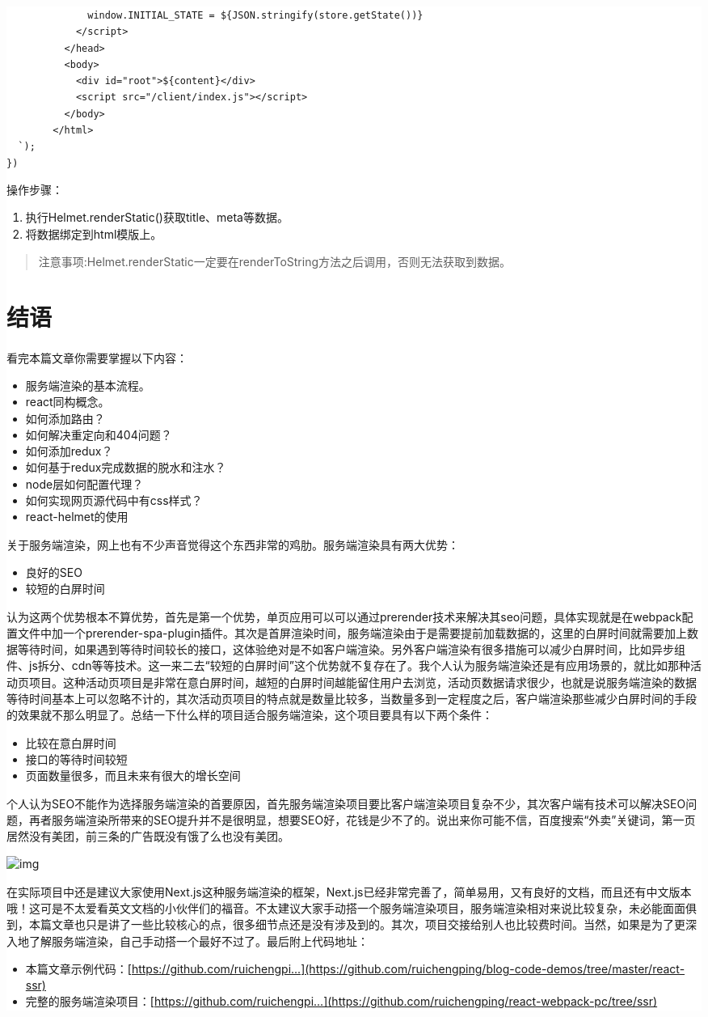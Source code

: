 ```
              window.INITIAL_STATE = ${JSON.stringify(store.getState())}
            </script>
          </head>
          <body>
            <div id="root">${content}</div>
            <script src="/client/index.js"></script>
          </body>
        </html>
  `);
})
```

操作步骤：

1. 执行Helmet.renderStatic()获取title、meta等数据。
2. 将数据绑定到html模版上。

> 注意事项:Helmet.renderStatic一定要在renderToString方法之后调用，否则无法获取到数据。

# 结语

看完本篇文章你需要掌握以下内容：

- 服务端渲染的基本流程。
- react同构概念。
- 如何添加路由？
- 如何解决重定向和404问题？
- 如何添加redux？
- 如何基于redux完成数据的脱水和注水？
- node层如何配置代理？
- 如何实现网页源代码中有css样式？
- react-helmet的使用

关于服务端渲染，网上也有不少声音觉得这个东西非常的鸡肋。服务端渲染具有两大优势：

- 良好的SEO
- 较短的白屏时间

认为这两个优势根本不算优势，首先是第一个优势，单页应用可以可以通过prerender技术来解决其seo问题，具体实现就是在webpack配置文件中加一个prerender-spa-plugin插件。其次是首屏渲染时间，服务端渲染由于是需要提前加载数据的，这里的白屏时间就需要加上数据等待时间，如果遇到等待时间较长的接口，这体验绝对是不如客户端渲染。另外客户端渲染有很多措施可以减少白屏时间，比如异步组件、js拆分、cdn等等技术。这一来二去“较短的白屏时间”这个优势就不复存在了。我个人认为服务端渲染还是有应用场景的，就比如那种活动页项目。这种活动页项目是非常在意白屏时间，越短的白屏时间越能留住用户去浏览，活动页数据请求很少，也就是说服务端渲染的数据等待时间基本上可以忽略不计的，其次活动页项目的特点就是数量比较多，当数量多到一定程度之后，客户端渲染那些减少白屏时间的手段的效果就不那么明显了。总结一下什么样的项目适合服务端渲染，这个项目要具有以下两个条件：

- 比较在意白屏时间
- 接口的等待时间较短
- 页面数量很多，而且未来有很大的增长空间

个人认为SEO不能作为选择服务端渲染的首要原因，首先服务端渲染项目要比客户端渲染项目复杂不少，其次客户端有技术可以解决SEO问题，再者服务端渲染所带来的SEO提升并不是很明显，想要SEO好，花钱是少不了的。说出来你可能不信，百度搜索“外卖”关键词，第一页居然没有美团，前三条的广告既没有饿了么也没有美团。

![img](https://segmentfault.com/img/remote/1460000019916913?w=293&h=293)

在实际项目中还是建议大家使用Next.js这种服务端渲染的框架，Next.js已经非常完善了，简单易用，又有良好的文档，而且还有中文版本哦！这可是不太爱看英文文档的小伙伴们的福音。不太建议大家手动搭一个服务端渲染项目，服务端渲染相对来说比较复杂，未必能面面俱到，本篇文章也只是讲了一些比较核心的点，很多细节点还是没有涉及到的。其次，项目交接给别人也比较费时间。当然，如果是为了更深入地了解服务端渲染，自己手动搭一个最好不过了。最后附上代码地址：

- 本篇文章示例代码：[https://github.com/ruichengpi...](https://github.com/ruichengping/blog-code-demos/tree/master/react-ssr)
- 完整的服务端渲染项目：[https://github.com/ruichengpi...](https://github.com/ruichengping/react-webpack-pc/tree/ssr)